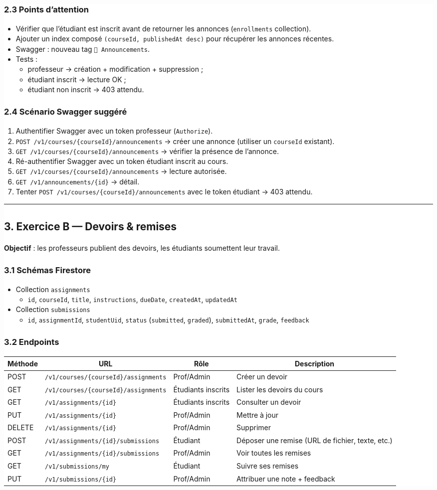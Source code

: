 ### 2.3 Points d’attention
- Vérifier que l’étudiant est inscrit avant de retourner les annonces (`enrollments` collection).
- Ajouter un index composé `(courseId, publishedAt desc)` pour récupérer les annonces récentes.
- Swagger : nouveau tag `📣 Announcements`.
- Tests :
  - professeur → création + modification + suppression ;
  - étudiant inscrit → lecture OK ;
  - étudiant non inscrit → 403 attendu.

### 2.4 Scénario Swagger suggéré
1. Authentifier Swagger avec un token professeur (`Authorize`).
2. `POST /v1/courses/{courseId}/announcements` → créer une annonce (utiliser un `courseId` existant).
3. `GET /v1/courses/{courseId}/announcements` → vérifier la présence de l’annonce.
4. Ré-authentifier Swagger avec un token étudiant inscrit au cours.
5. `GET /v1/courses/{courseId}/announcements` → lecture autorisée.
6. `GET /v1/announcements/{id}` → détail.
7. Tenter `POST /v1/courses/{courseId}/announcements` avec le token étudiant → 403 attendu.

---

## 3. Exercice B — Devoirs & remises

**Objectif** : les professeurs publient des devoirs, les étudiants soumettent leur travail.

### 3.1 Schémas Firestore
- Collection `assignments`
  - `id`, `courseId`, `title`, `instructions`, `dueDate`, `createdAt`, `updatedAt`
- Collection `submissions`
  - `id`, `assignmentId`, `studentUid`, `status` (`submitted`, `graded`), `submittedAt`, `grade`, `feedback`

### 3.2 Endpoints
| Méthode | URL | Rôle | Description |
|---------|-----|------|-------------|
| POST | `/v1/courses/{courseId}/assignments` | Prof/Admin | Créer un devoir |
| GET | `/v1/courses/{courseId}/assignments` | Étudiants inscrits | Lister les devoirs du cours |
| GET | `/v1/assignments/{id}` | Étudiants inscrits | Consulter un devoir |
| PUT | `/v1/assignments/{id}` | Prof/Admin | Mettre à jour |
| DELETE | `/v1/assignments/{id}` | Prof/Admin | Supprimer |
| POST | `/v1/assignments/{id}/submissions` | Étudiant | Déposer une remise (URL de fichier, texte, etc.) |
| GET | `/v1/assignments/{id}/submissions` | Prof/Admin | Voir toutes les remises |
| GET | `/v1/submissions/my` | Étudiant | Suivre ses remises |
| PUT | `/v1/submissions/{id}` | Prof/Admin | Attribuer une note + feedback |
